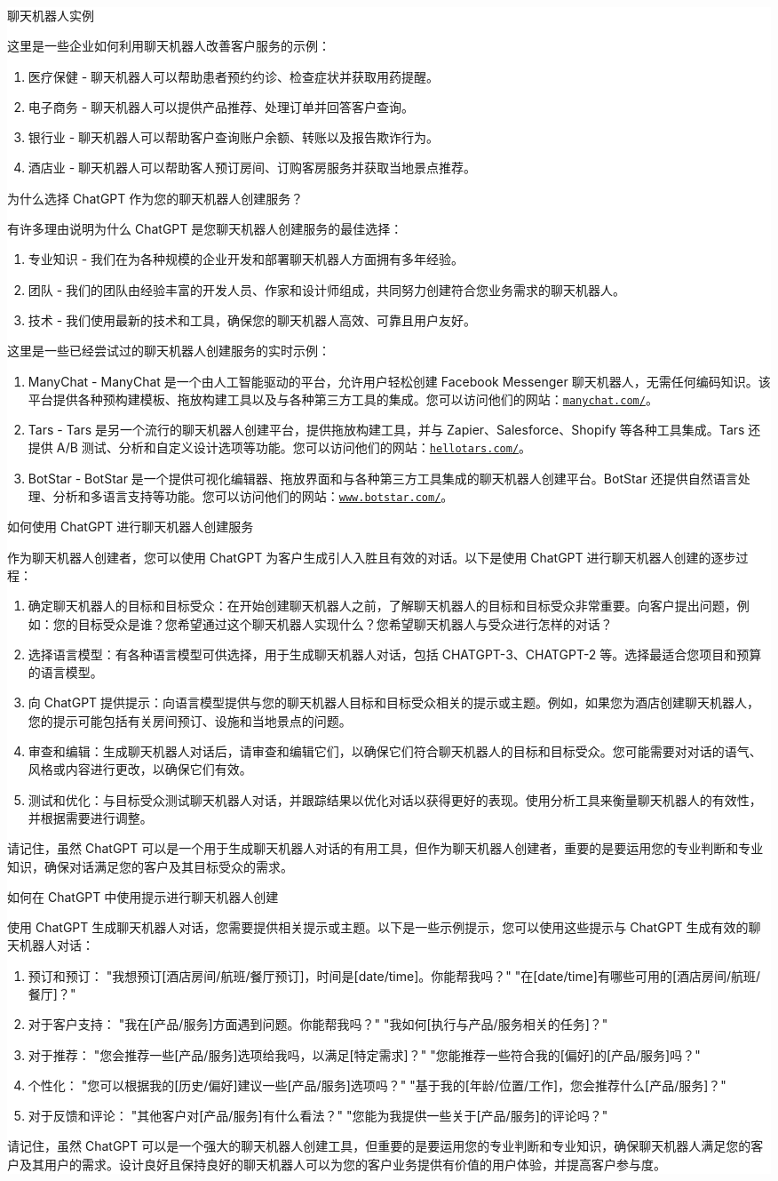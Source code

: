 聊天机器人实例

这里是一些企业如何利用聊天机器人改善客户服务的示例：

1.  医疗保健 - 聊天机器人可以帮助患者预约约诊、检查症状并获取用药提醒。

1.  电子商务 - 聊天机器人可以提供产品推荐、处理订单并回答客户查询。

1.  银行业 - 聊天机器人可以帮助客户查询账户余额、转账以及报告欺诈行为。

1.  酒店业 - 聊天机器人可以帮助客人预订房间、订购客房服务并获取当地景点推荐。

为什么选择 ChatGPT 作为您的聊天机器人创建服务？

有许多理由说明为什么 ChatGPT 是您聊天机器人创建服务的最佳选择：

1.  专业知识 - 我们在为各种规模的企业开发和部署聊天机器人方面拥有多年经验。

1.  团队 - 我们的团队由经验丰富的开发人员、作家和设计师组成，共同努力创建符合您业务需求的聊天机器人。

1.  技术 - 我们使用最新的技术和工具，确保您的聊天机器人高效、可靠且用户友好。

这里是一些已经尝试过的聊天机器人创建服务的实时示例：

1.  ManyChat - ManyChat 是一个由人工智能驱动的平台，允许用户轻松创建 Facebook Messenger 聊天机器人，无需任何编码知识。该平台提供各种预构建模板、拖放构建工具以及与各种第三方工具的集成。您可以访问他们的网站：[`manychat.com/`](https://manychat.com/)。

1.  Tars - Tars 是另一个流行的聊天机器人创建平台，提供拖放构建工具，并与 Zapier、Salesforce、Shopify 等各种工具集成。Tars 还提供 A/B 测试、分析和自定义设计选项等功能。您可以访问他们的网站：[`hellotars.com/`](https://hellotars.com/)。

1.  BotStar - BotStar 是一个提供可视化编辑器、拖放界面和与各种第三方工具集成的聊天机器人创建平台。BotStar 还提供自然语言处理、分析和多语言支持等功能。您可以访问他们的网站：[`www.botstar.com/`](https://www.botstar.com/)。

如何使用 ChatGPT 进行聊天机器人创建服务

作为聊天机器人创建者，您可以使用 ChatGPT 为客户生成引人入胜且有效的对话。以下是使用 ChatGPT 进行聊天机器人创建的逐步过程：

1.  确定聊天机器人的目标和目标受众：在开始创建聊天机器人之前，了解聊天机器人的目标和目标受众非常重要。向客户提出问题，例如：您的目标受众是谁？您希望通过这个聊天机器人实现什么？您希望聊天机器人与受众进行怎样的对话？

1.  选择语言模型：有各种语言模型可供选择，用于生成聊天机器人对话，包括 CHATGPT-3、CHATGPT-2 等。选择最适合您项目和预算的语言模型。

1.  向 ChatGPT 提供提示：向语言模型提供与您的聊天机器人目标和目标受众相关的提示或主题。例如，如果您为酒店创建聊天机器人，您的提示可能包括有关房间预订、设施和当地景点的问题。

1.  审查和编辑：生成聊天机器人对话后，请审查和编辑它们，以确保它们符合聊天机器人的目标和目标受众。您可能需要对对话的语气、风格或内容进行更改，以确保它们有效。

1.  测试和优化：与目标受众测试聊天机器人对话，并跟踪结果以优化对话以获得更好的表现。使用分析工具来衡量聊天机器人的有效性，并根据需要进行调整。

请记住，虽然 ChatGPT 可以是一个用于生成聊天机器人对话的有用工具，但作为聊天机器人创建者，重要的是要运用您的专业判断和专业知识，确保对话满足您的客户及其目标受众的需求。

如何在 ChatGPT 中使用提示进行聊天机器人创建

使用 ChatGPT 生成聊天机器人对话，您需要提供相关提示或主题。以下是一些示例提示，您可以使用这些提示与 ChatGPT 生成有效的聊天机器人对话：

1.  预订和预订： "我想预订[酒店房间/航班/餐厅预订]，时间是[date/time]。你能帮我吗？" "在[date/time]有哪些可用的[酒店房间/航班/餐厅]？"

1.  对于客户支持： "我在[产品/服务]方面遇到问题。你能帮我吗？" "我如何[执行与产品/服务相关的任务]？"

1.  对于推荐： "您会推荐一些[产品/服务]选项给我吗，以满足[特定需求]？" "您能推荐一些符合我的[偏好]的[产品/服务]吗？"

1.  个性化： "您可以根据我的[历史/偏好]建议一些[产品/服务]选项吗？" "基于我的[年龄/位置/工作]，您会推荐什么[产品/服务]？"

1.  对于反馈和评论： "其他客户对[产品/服务]有什么看法？" "您能为我提供一些关于[产品/服务]的评论吗？"

请记住，虽然 ChatGPT 可以是一个强大的聊天机器人创建工具，但重要的是要运用您的专业判断和专业知识，确保聊天机器人满足您的客户及其用户的需求。设计良好且保持良好的聊天机器人可以为您的客户业务提供有价值的用户体验，并提高客户参与度。
